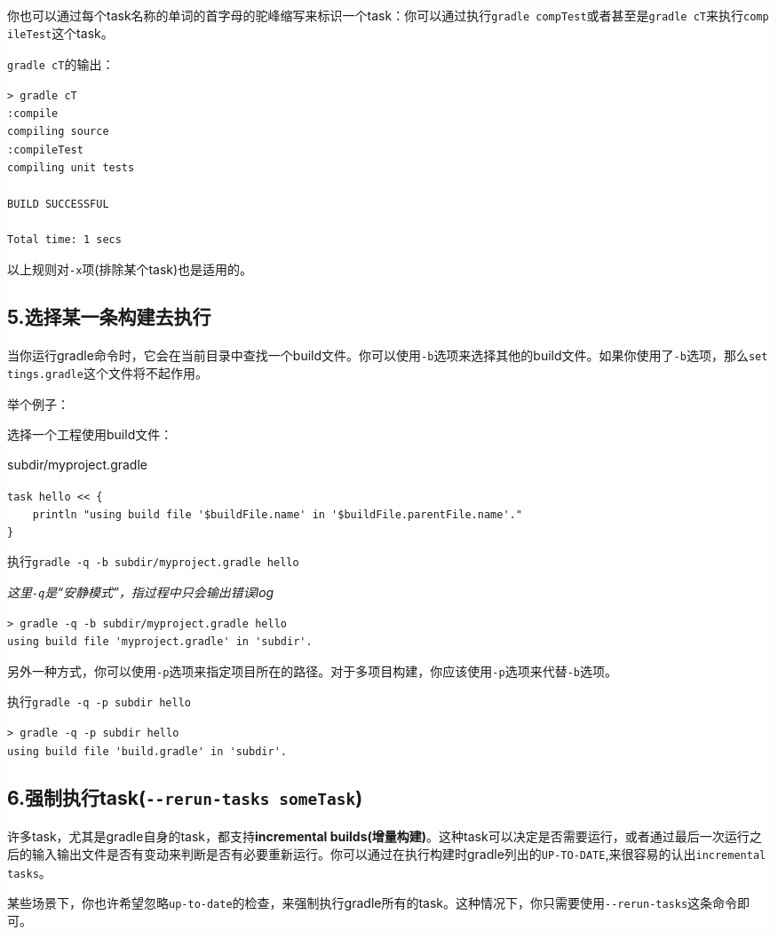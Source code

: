 你也可以通过每个task名称的单词的首字母的驼峰缩写来标识一个task：你可以通过执行`gradle compTest`或者甚至是`gradle cT`来执行`compileTest`这个task。

`gradle cT`的输出：

```
> gradle cT
:compile
compiling source
:compileTest
compiling unit tests

BUILD SUCCESSFUL

Total time: 1 secs
```

以上规则对`-x`项(排除某个task)也是适用的。

## 5.选择某一条构建去执行

当你运行gradle命令时，它会在当前目录中查找一个build文件。你可以使用`-b`选项来选择其他的build文件。如果你使用了`-b`选项，那么`settings.gradle`这个文件将不起作用。

举个例子：

选择一个工程使用build文件：

subdir/myproject.gradle

```
task hello << {
    println "using build file '$buildFile.name' in '$buildFile.parentFile.name'."
}
```

执行`gradle -q -b subdir/myproject.gradle hello`

*这里`-q`是“安静模式”，指过程中只会输出错误log*

```
> gradle -q -b subdir/myproject.gradle hello
using build file 'myproject.gradle' in 'subdir'.
```

另外一种方式，你可以使用`-p`选项来指定项目所在的路径。对于多项目构建，你应该使用`-p`选项来代替`-b`选项。

执行`gradle -q -p subdir hello`

```
> gradle -q -p subdir hello
using build file 'build.gradle' in 'subdir'.
```

## 6.强制执行task(`--rerun-tasks someTask`)

许多task，尤其是gradle自身的task，都支持**incremental builds(增量构建)**。这种task可以决定是否需要运行，或者通过最后一次运行之后的输入输出文件是否有变动来判断是否有必要重新运行。你可以通过在执行构建时gradle列出的`UP-TO-DATE`,来很容易的认出`incremental tasks`。

某些场景下，你也许希望忽略`up-to-date`的检查，来强制执行gradle所有的task。这种情况下，你只需要使用`--rerun-tasks`这条命令即可。
